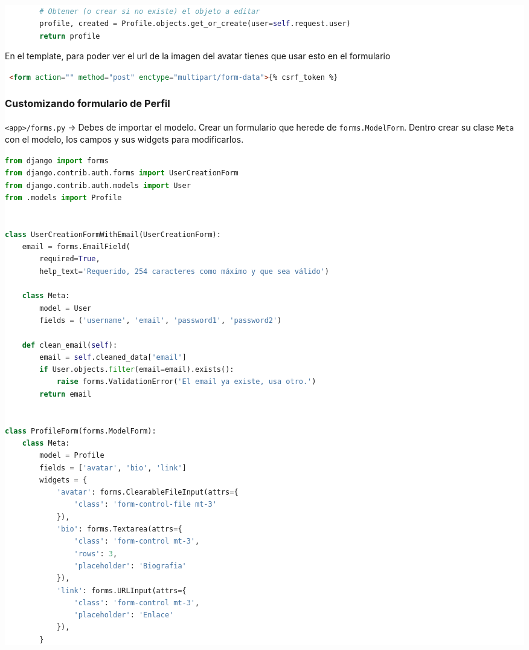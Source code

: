 ```python
        # Obtener (o crear si no existe) el objeto a editar
        profile, created = Profile.objects.get_or_create(user=self.request.user)
        return profile

```

En el template, para poder ver el url de la imagen del avatar tienes que usar esto en el formulario

```html
 <form action="" method="post" enctype="multipart/form-data">{% csrf_token %}
```

### Customizando formulario de Perfil

`<app>/forms.py` -> Debes de importar el modelo. Crear un formulario que herede de `forms.ModelForm`. Dentro crear su clase `Meta` con el modelo, los campos y sus widgets para modificarlos.

```python
from django import forms
from django.contrib.auth.forms import UserCreationForm
from django.contrib.auth.models import User
from .models import Profile


class UserCreationFormWithEmail(UserCreationForm):
    email = forms.EmailField(
        required=True,
        help_text='Requerido, 254 caracteres como máximo y que sea válido')

    class Meta:
        model = User
        fields = ('username', 'email', 'password1', 'password2')

    def clean_email(self):
        email = self.cleaned_data['email']
        if User.objects.filter(email=email).exists():
            raise forms.ValidationError('El email ya existe, usa otro.')
        return email


class ProfileForm(forms.ModelForm):
    class Meta:
        model = Profile
        fields = ['avatar', 'bio', 'link']
        widgets = {
            'avatar': forms.ClearableFileInput(attrs={
                'class': 'form-control-file mt-3'
            }),
            'bio': forms.Textarea(attrs={
                'class': 'form-control mt-3',
                'rows': 3,
                'placeholder': 'Biografia'
            }),
            'link': forms.URLInput(attrs={
                'class': 'form-control mt-3',
                'placeholder': 'Enlace'
            }),
        }

```
